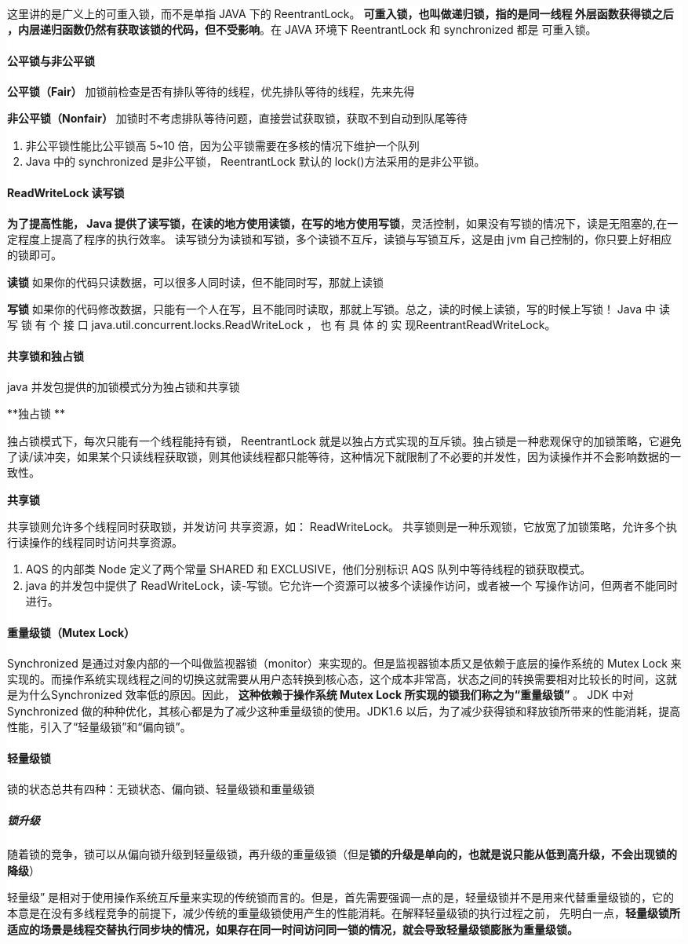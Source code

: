 这里讲的是广义上的可重入锁，而不是单指 JAVA 下的 ReentrantLock。 **可重入锁，也叫做递归锁，指的是同一线程 外层函数获得锁之后 ，内层递归函数仍然有获取该锁的代码，但不受影响**。在 JAVA 环境下 ReentrantLock 和 synchronized 都是 可重入锁。 

#### 公平锁与非公平锁 

**公平锁（Fair）**
加锁前检查是否有排队等待的线程，优先排队等待的线程，先来先得

**非公平锁（Nonfair）**
加锁时不考虑排队等待问题，直接尝试获取锁，获取不到自动到队尾等待

1. 非公平锁性能比公平锁高 5~10 倍，因为公平锁需要在多核的情况下维护一个队列
2. Java 中的 synchronized 是非公平锁， ReentrantLock 默认的 lock()方法采用的是非公平锁。 

#### ReadWriteLock 读写锁 

**为了提高性能， Java 提供了读写锁，在读的地方使用读锁，在写的地方使用写锁**，灵活控制，如果没有写锁的情况下，读是无阻塞的,在一定程度上提高了程序的执行效率。 读写锁分为读锁和写锁，多个读锁不互斥，读锁与写锁互斥，这是由 jvm 自己控制的，你只要上好相应的锁即可。

**读锁**
如果你的代码只读数据，可以很多人同时读，但不能同时写，那就上读锁

**写锁**
如果你的代码修改数据，只能有一个人在写，且不能同时读取，那就上写锁。总之，读的时候上读锁，写的时候上写锁！
Java 中 读 写 锁 有 个 接 口 java.util.concurrent.locks.ReadWriteLock ， 也 有 具 体 的 实 现ReentrantReadWriteLock。 

#### 共享锁和独占锁 

java 并发包提供的加锁模式分为独占锁和共享锁 

**独占锁 **

独占锁模式下，每次只能有一个线程能持有锁， ReentrantLock 就是以独占方式实现的互斥锁。独占锁是一种悲观保守的加锁策略，它避免了读/读冲突，如果某个只读线程获取锁，则其他读线程都只能等待，这种情况下就限制了不必要的并发性，因为读操作并不会影响数据的一致性。 

**共享锁** 

共享锁则允许多个线程同时获取锁，并发访问 共享资源，如： ReadWriteLock。 共享锁则是一种乐观锁，它放宽了加锁策略，允许多个执行读操作的线程同时访问共享资源。 

1. AQS 的内部类 Node 定义了两个常量 SHARED 和 EXCLUSIVE，他们分别标识 AQS 队列中等待线程的锁获取模式。
2. java 的并发包中提供了 ReadWriteLock，读-写锁。它允许一个资源可以被多个读操作访问，或者被一个 写操作访问，但两者不能同时进行。 

#### 重量级锁（Mutex Lock） 

Synchronized 是通过对象内部的一个叫做监视器锁（monitor）来实现的。但是监视器锁本质又是依赖于底层的操作系统的 Mutex Lock 来实现的。而操作系统实现线程之间的切换这就需要从用户态转换到核心态，这个成本非常高，状态之间的转换需要相对比较长的时间，这就是为什么Synchronized 效率低的原因。因此， **这种依赖于操作系统 Mutex Lock 所实现的锁我们称之为“重量级锁”** 。 JDK 中对 Synchronized 做的种种优化，其核心都是为了减少这种重量级锁的使用。JDK1.6 以后，为了减少获得锁和释放锁所带来的性能消耗，提高性能，引入了“轻量级锁”和“偏向锁”。 

#### 轻量级锁 

锁的状态总共有四种：无锁状态、偏向锁、轻量级锁和重量级锁 

##### 锁升级 

随着锁的竞争，锁可以从偏向锁升级到轻量级锁，再升级的重量级锁（但是**锁的升级是单向的，也就是说只能从低到高升级，不会出现锁的降级**）

轻量级” 是相对于使用操作系统互斥量来实现的传统锁而言的。但是，首先需要强调一点的是，轻量级锁并不是用来代替重量级锁的，它的本意是在没有多线程竞争的前提下，减少传统的重量级锁使用产生的性能消耗。在解释轻量级锁的执行过程之前， 先明白一点，**轻量级锁所适应的场景是线程交替执行同步块的情况，如果存在同一时间访问同一锁的情况，就会导致轻量级锁膨胀为重量级锁。** 
